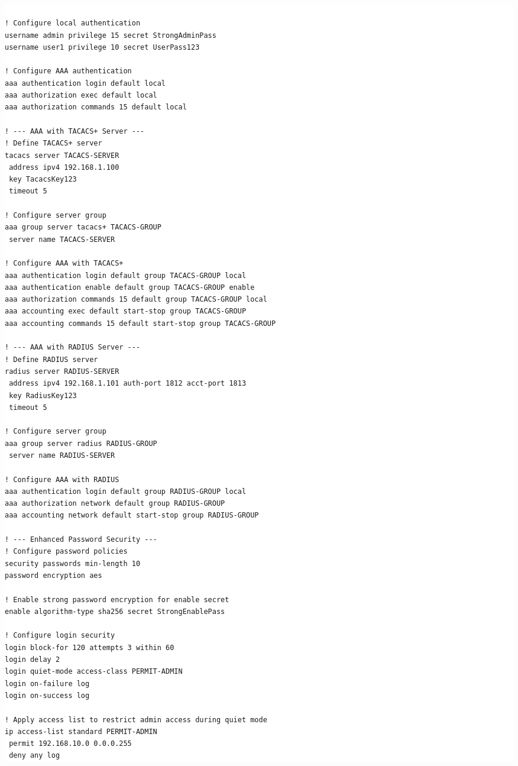 ```

! Configure local authentication
username admin privilege 15 secret StrongAdminPass
username user1 privilege 10 secret UserPass123

! Configure AAA authentication 
aaa authentication login default local
aaa authorization exec default local
aaa authorization commands 15 default local

! --- AAA with TACACS+ Server ---
! Define TACACS+ server
tacacs server TACACS-SERVER
 address ipv4 192.168.1.100
 key TacacsKey123
 timeout 5
 
! Configure server group
aaa group server tacacs+ TACACS-GROUP
 server name TACACS-SERVER
 
! Configure AAA with TACACS+
aaa authentication login default group TACACS-GROUP local
aaa authentication enable default group TACACS-GROUP enable
aaa authorization commands 15 default group TACACS-GROUP local
aaa accounting exec default start-stop group TACACS-GROUP
aaa accounting commands 15 default start-stop group TACACS-GROUP

! --- AAA with RADIUS Server ---
! Define RADIUS server
radius server RADIUS-SERVER
 address ipv4 192.168.1.101 auth-port 1812 acct-port 1813
 key RadiusKey123
 timeout 5
 
! Configure server group
aaa group server radius RADIUS-GROUP
 server name RADIUS-SERVER
 
! Configure AAA with RADIUS
aaa authentication login default group RADIUS-GROUP local
aaa authorization network default group RADIUS-GROUP
aaa accounting network default start-stop group RADIUS-GROUP

! --- Enhanced Password Security ---
! Configure password policies
security passwords min-length 10
password encryption aes

! Enable strong password encryption for enable secret
enable algorithm-type sha256 secret StrongEnablePass

! Configure login security
login block-for 120 attempts 3 within 60
login delay 2
login quiet-mode access-class PERMIT-ADMIN
login on-failure log
login on-success log

! Apply access list to restrict admin access during quiet mode
ip access-list standard PERMIT-ADMIN
 permit 192.168.10.0 0.0.0.255
 deny any log
```